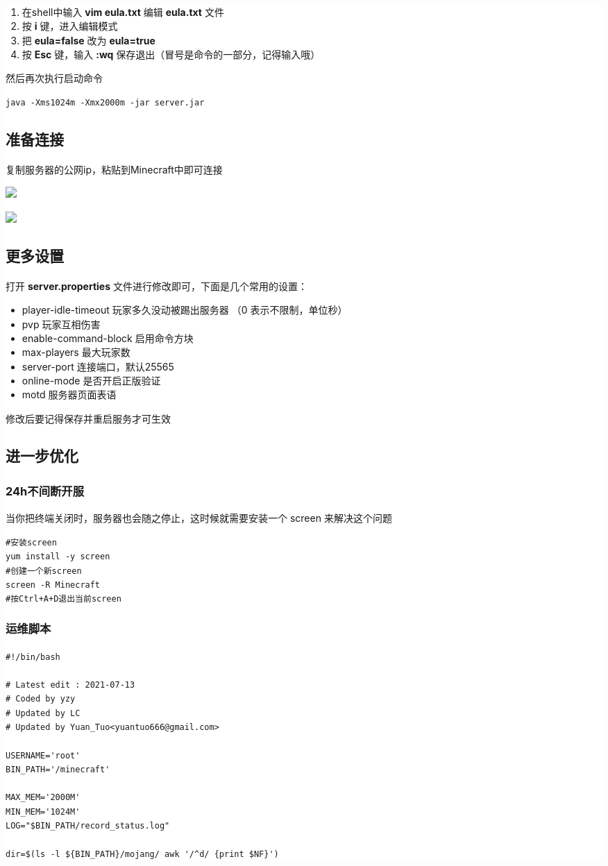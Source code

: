 1.  在shell中输入 **vim eula.txt** 编辑 **eula.txt** 文件
2.  按 **i** 键，进入编辑模式
3.  把 **eula=false** 改为 **eula=true**
4.  按 **Esc** 键，输入 **:wq** 保存退出（冒号是命令的一部分，记得输入哦）

然后再次执行启动命令

```
java -Xms1024m -Xmx2000m -jar server.jar
```

## 准备连接

复制服务器的公网ip，粘贴到Minecraft中即可连接

[![](https://blog.imwcr.cn/wp-content/uploads/2021/06/Snipaste_2021-06-08_12-00-45.jpg)](https://blog.imwcr.cn/wp-content/uploads/2021/06/Snipaste_2021-06-08_12-00-45.jpg)

[![](https://blog.imwcr.cn/wp-content/uploads/2021/06/Snipaste_2021-06-08_12-01-47.jpg)](https://blog.imwcr.cn/wp-content/uploads/2021/06/Snipaste_2021-06-08_12-01-47.jpg)

## 更多设置

打开 **server.properties** 文件进行修改即可，下面是几个常用的设置：

*   player-idle-timeout 玩家多久没动被踢出服务器 （0 表示不限制，单位秒）
*   pvp 玩家互相伤害
*   enable-command-block 启用命令方块
*   max-players 最大玩家数
*   server-port 连接端口，默认25565
*   online-mode 是否开启正版验证
*   motd 服务器页面表语

修改后要记得保存并重启服务才可生效

## 进一步优化

### 24h不间断开服

当你把终端关闭时，服务器也会随之停止，这时候就需要安装一个 screen 来解决这个问题

```
#安装screen
yum install -y screen
#创建一个新screen
screen -R Minecraft
#按Ctrl+A+D退出当前screen
```

### 运维脚本

```
#!/bin/bash

# Latest edit : 2021-07-13
# Coded by yzy
# Updated by LC
# Updated by Yuan_Tuo<yuantuo666@gmail.com>

USERNAME='root'
BIN_PATH='/minecraft'

MAX_MEM='2000M'
MIN_MEM='1024M'
LOG="$BIN_PATH/record_status.log"

dir=$(ls -l ${BIN_PATH}/mojang/ awk '/^d/ {print $NF}')
```